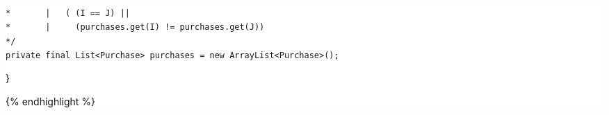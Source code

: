     *       |   ( (I == J) ||
    *       |     (purchases.get(I) != purchases.get(J))
    */
    private final List<Purchase> purchases = new ArrayList<Purchase>();

}

{% endhighlight %}
